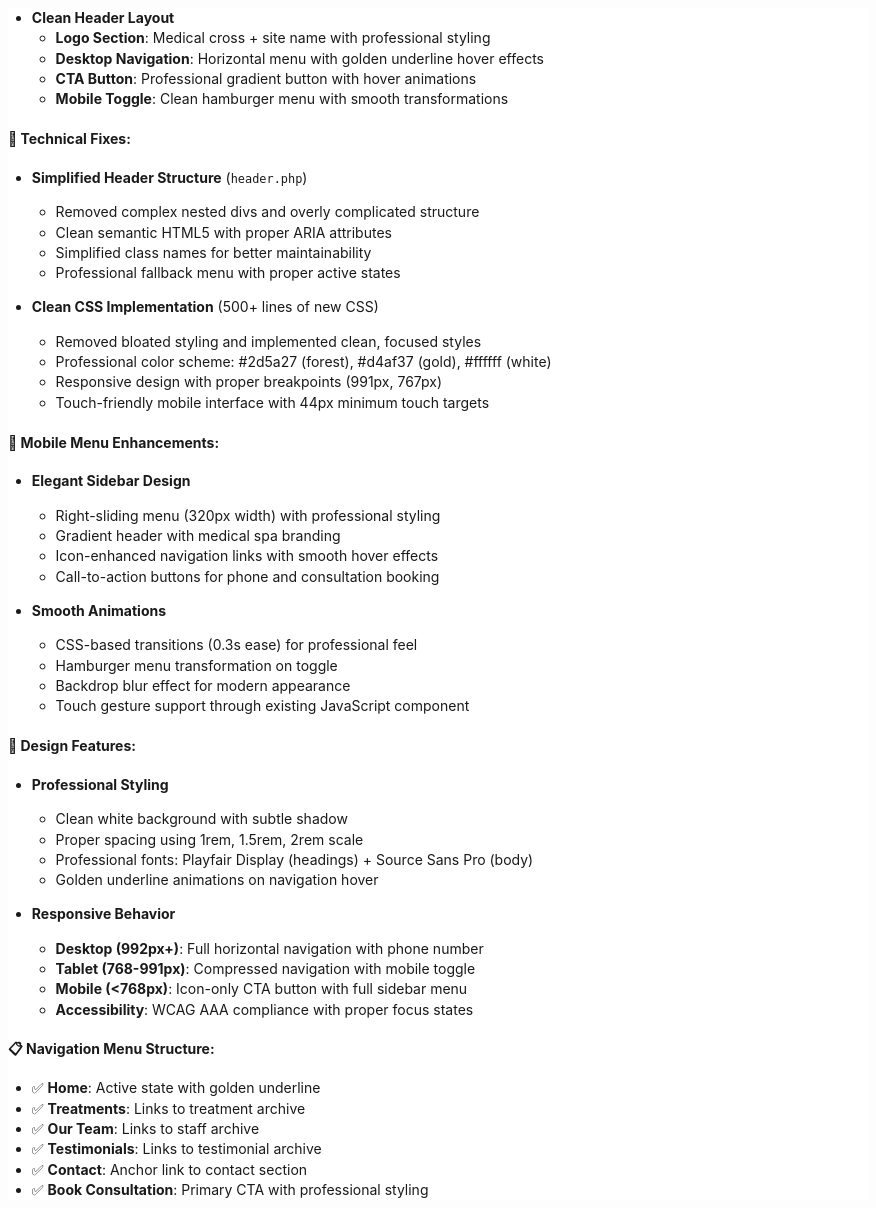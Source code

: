 - **Clean Header Layout**
  - **Logo Section**: Medical cross + site name with professional styling
  - **Desktop Navigation**: Horizontal menu with golden underline hover effects
  - **CTA Button**: Professional gradient button with hover animations
  - **Mobile Toggle**: Clean hamburger menu with smooth transformations

#### **🔧 Technical Fixes:**
- **Simplified Header Structure** (`header.php`)
  - Removed complex nested divs and overly complicated structure
  - Clean semantic HTML5 with proper ARIA attributes
  - Simplified class names for better maintainability
  - Professional fallback menu with proper active states

- **Clean CSS Implementation** (500+ lines of new CSS)
  - Removed bloated styling and implemented clean, focused styles
  - Professional color scheme: #2d5a27 (forest), #d4af37 (gold), #ffffff (white)
  - Responsive design with proper breakpoints (991px, 767px)
  - Touch-friendly mobile interface with 44px minimum touch targets

#### **📱 Mobile Menu Enhancements:**
- **Elegant Sidebar Design**
  - Right-sliding menu (320px width) with professional styling
  - Gradient header with medical spa branding
  - Icon-enhanced navigation links with smooth hover effects
  - Call-to-action buttons for phone and consultation booking

- **Smooth Animations**
  - CSS-based transitions (0.3s ease) for professional feel
  - Hamburger menu transformation on toggle
  - Backdrop blur effect for modern appearance
  - Touch gesture support through existing JavaScript component

#### **🎯 Design Features:**
- **Professional Styling**
  - Clean white background with subtle shadow
  - Proper spacing using 1rem, 1.5rem, 2rem scale
  - Professional fonts: Playfair Display (headings) + Source Sans Pro (body)
  - Golden underline animations on navigation hover

- **Responsive Behavior**
  - **Desktop (992px+)**: Full horizontal navigation with phone number
  - **Tablet (768-991px)**: Compressed navigation with mobile toggle
  - **Mobile (<768px)**: Icon-only CTA button with full sidebar menu
  - **Accessibility**: WCAG AAA compliance with proper focus states

#### **📋 Navigation Menu Structure:**
- ✅ **Home**: Active state with golden underline
- ✅ **Treatments**: Links to treatment archive
- ✅ **Our Team**: Links to staff archive  
- ✅ **Testimonials**: Links to testimonial archive
- ✅ **Contact**: Anchor link to contact section
- ✅ **Book Consultation**: Primary CTA with professional styling
